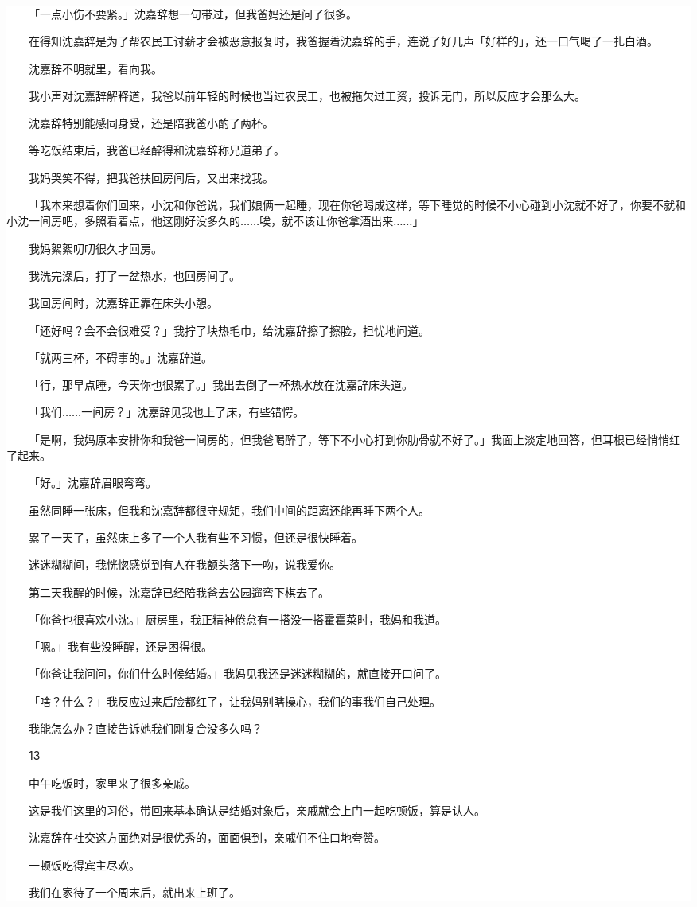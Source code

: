 &emsp;&emsp;「一点小伤不要紧。」沈嘉辞想一句带过，但我爸妈还是问了很多。  
  
&emsp;&emsp;在得知沈嘉辞是为了帮农民工讨薪才会被恶意报复时，我爸握着沈嘉辞的手，连说了好几声「好样的」，还一口气喝了一扎白酒。  
  
&emsp;&emsp;沈嘉辞不明就里，看向我。  
  
&emsp;&emsp;我小声对沈嘉辞解释道，我爸以前年轻的时候也当过农民工，也被拖欠过工资，投诉无门，所以反应才会那么大。  
  
&emsp;&emsp;沈嘉辞特别能感同身受，还是陪我爸小酌了两杯。  
  
&emsp;&emsp;等吃饭结束后，我爸已经醉得和沈嘉辞称兄道弟了。  
  
&emsp;&emsp;我妈哭笑不得，把我爸扶回房间后，又出来找我。  
  
&emsp;&emsp;「我本来想着你们回来，小沈和你爸说，我们娘俩一起睡，现在你爸喝成这样，等下睡觉的时候不小心碰到小沈就不好了，你要不就和小沈一间房吧，多照看着点，他这刚好没多久的……唉，就不该让你爸拿酒出来……」  
  
&emsp;&emsp;我妈絮絮叨叨很久才回房。  
  
&emsp;&emsp;我洗完澡后，打了一盆热水，也回房间了。  
  
&emsp;&emsp;我回房间时，沈嘉辞正靠在床头小憩。  
  
&emsp;&emsp;「还好吗？会不会很难受？」我拧了块热毛巾，给沈嘉辞擦了擦脸，担忧地问道。  
  
&emsp;&emsp;「就两三杯，不碍事的。」沈嘉辞道。  
  
&emsp;&emsp;「行，那早点睡，今天你也很累了。」我出去倒了一杯热水放在沈嘉辞床头道。  
  
&emsp;&emsp;「我们……一间房？」沈嘉辞见我也上了床，有些错愕。  
  
&emsp;&emsp;「是啊，我妈原本安排你和我爸一间房的，但我爸喝醉了，等下不小心打到你肋骨就不好了。」我面上淡定地回答，但耳根已经悄悄红了起来。  
  
&emsp;&emsp;「好。」沈嘉辞眉眼弯弯。  
  
&emsp;&emsp;虽然同睡一张床，但我和沈嘉辞都很守规矩，我们中间的距离还能再睡下两个人。  
  
&emsp;&emsp;累了一天了，虽然床上多了一个人我有些不习惯，但还是很快睡着。  
  
&emsp;&emsp;迷迷糊糊间，我恍惚感觉到有人在我额头落下一吻，说我爱你。  
  
&emsp;&emsp;第二天我醒的时候，沈嘉辞已经陪我爸去公园遛弯下棋去了。  
  
&emsp;&emsp;「你爸也很喜欢小沈。」厨房里，我正精神倦怠有一搭没一搭霍霍菜时，我妈和我道。  
  
&emsp;&emsp;「嗯。」我有些没睡醒，还是困得很。  
  
&emsp;&emsp;「你爸让我问问，你们什么时候结婚。」我妈见我还是迷迷糊糊的，就直接开口问了。  
  
&emsp;&emsp;「啥？什么？」我反应过来后脸都红了，让我妈别瞎操心，我们的事我们自己处理。  
  
&emsp;&emsp;我能怎么办？直接告诉她我们刚复合没多久吗？  
  
&emsp;&emsp;13  
  
&emsp;&emsp;中午吃饭时，家里来了很多亲戚。  
  
&emsp;&emsp;这是我们这里的习俗，带回来基本确认是结婚对象后，亲戚就会上门一起吃顿饭，算是认人。  
  
&emsp;&emsp;沈嘉辞在社交这方面绝对是很优秀的，面面俱到，亲戚们不住口地夸赞。  
  
&emsp;&emsp;一顿饭吃得宾主尽欢。  
  
&emsp;&emsp;我们在家待了一个周末后，就出来上班了。  
  